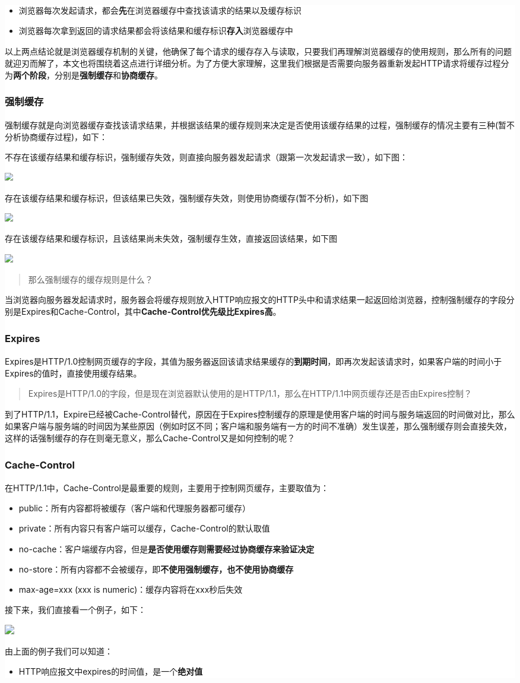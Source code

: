  - 浏览器每次发起请求，都会**先**在浏览器缓存中查找该请求的结果以及缓存标识

 - 浏览器每次拿到返回的请求结果都会将该结果和缓存标识**存入**浏览器缓存中

以上两点结论就是浏览器缓存机制的关键，他确保了每个请求的缓存存入与读取，只要我们再理解浏览器缓存的使用规则，那么所有的问题就迎刃而解了，本文也将围绕着这点进行详细分析。为了方便大家理解，这里我们根据是否需要向服务器重新发起HTTP请求将缓存过程分为**两个阶段**，分别是**强制缓存**和**协商缓存**。

### 强制缓存

强制缓存就是向浏览器缓存查找该请求结果，并根据该结果的缓存规则来决定是否使用该缓存结果的过程，强制缓存的情况主要有三种(暂不分析协商缓存过程)，如下：

不存在该缓存结果和缓存标识，强制缓存失效，则直接向服务器发起请求（跟第一次发起请求一致），如下图：

<img src="force-cache.png" style="zoom:85%;" />

存在该缓存结果和缓存标识，但该结果已失效，强制缓存失效，则使用协商缓存(暂不分析)，如下图

<img src="consult-cache.png" style="zoom:85%;" />

存在该缓存结果和缓存标识，且该结果尚未失效，强制缓存生效，直接返回该结果，如下图

<img src="force-cache-use.png" style="zoom:85%;" />

> 那么强制缓存的缓存规则是什么？

当浏览器向服务器发起请求时，服务器会将缓存规则放入HTTP响应报文的HTTP头中和请求结果一起返回给浏览器，控制强制缓存的字段分别是Expires和Cache-Control，其中**Cache-Control优先级比Expires高**。

### Expires

Expires是HTTP/1.0控制网页缓存的字段，其值为服务器返回该请求结果缓存的**到期时间**，即再次发起该请求时，如果客户端的时间小于Expires的值时，直接使用缓存结果。

> Expires是HTTP/1.0的字段，但是现在浏览器默认使用的是HTTP/1.1，那么在HTTP/1.1中网页缓存还是否由Expires控制？

到了HTTP/1.1，Expire已经被Cache-Control替代，原因在于Expires控制缓存的原理是使用客户端的时间与服务端返回的时间做对比，那么如果客户端与服务端的时间因为某些原因（例如时区不同；客户端和服务端有一方的时间不准确）发生误差，那么强制缓存则会直接失效，这样的话强制缓存的存在则毫无意义，那么Cache-Control又是如何控制的呢？

### Cache-Control

在HTTP/1.1中，Cache-Control是最重要的规则，主要用于控制网页缓存，主要取值为：

 - public：所有内容都将被缓存（客户端和代理服务器都可缓存）

 - private：所有内容只有客户端可以缓存，Cache-Control的默认取值

 - no-cache：客户端缓存内容，但是**是否使用缓存则需要经过协商缓存来验证决定**

 - no-store：所有内容都不会被缓存，即**不使用强制缓存，也不使用协商缓存**

 - max-age=xxx (xxx is numeric)：缓存内容将在xxx秒后失效

接下来，我们直接看一个例子，如下：

![](从‘hexo部署成功后不显示新文章‘看http缓存/cache-demo.png)

由上面的例子我们可以知道：

 - HTTP响应报文中expires的时间值，是一个**绝对值**
